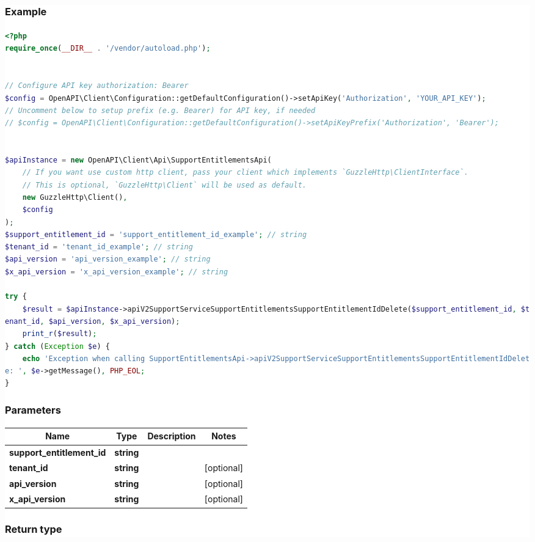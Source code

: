 

### Example

```php
<?php
require_once(__DIR__ . '/vendor/autoload.php');


// Configure API key authorization: Bearer
$config = OpenAPI\Client\Configuration::getDefaultConfiguration()->setApiKey('Authorization', 'YOUR_API_KEY');
// Uncomment below to setup prefix (e.g. Bearer) for API key, if needed
// $config = OpenAPI\Client\Configuration::getDefaultConfiguration()->setApiKeyPrefix('Authorization', 'Bearer');


$apiInstance = new OpenAPI\Client\Api\SupportEntitlementsApi(
    // If you want use custom http client, pass your client which implements `GuzzleHttp\ClientInterface`.
    // This is optional, `GuzzleHttp\Client` will be used as default.
    new GuzzleHttp\Client(),
    $config
);
$support_entitlement_id = 'support_entitlement_id_example'; // string
$tenant_id = 'tenant_id_example'; // string
$api_version = 'api_version_example'; // string
$x_api_version = 'x_api_version_example'; // string

try {
    $result = $apiInstance->apiV2SupportServiceSupportEntitlementsSupportEntitlementIdDelete($support_entitlement_id, $tenant_id, $api_version, $x_api_version);
    print_r($result);
} catch (Exception $e) {
    echo 'Exception when calling SupportEntitlementsApi->apiV2SupportServiceSupportEntitlementsSupportEntitlementIdDelete: ', $e->getMessage(), PHP_EOL;
}
```

### Parameters

| Name | Type | Description  | Notes |
| ------------- | ------------- | ------------- | ------------- |
| **support_entitlement_id** | **string**|  | |
| **tenant_id** | **string**|  | [optional] |
| **api_version** | **string**|  | [optional] |
| **x_api_version** | **string**|  | [optional] |

### Return type
